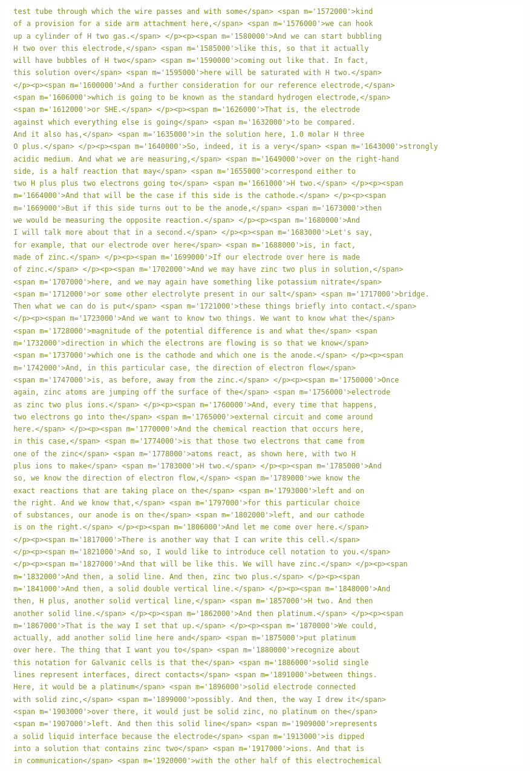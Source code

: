 ```yaml
  test tube through which the wire passes and with some</span> <span m='1572000'>kind
  of a provision for a side arm attachment here,</span> <span m='1576000'>we can hook
  up a cylinder of H two gas.</span> </p><p><span m='1580000'>And we can start bubbling
  H two over this electrode,</span> <span m='1585000'>like this, so that it actually
  will have bubbles of H two</span> <span m='1590000'>coming out like that. In fact,
  this solution over</span> <span m='1595000'>here will be saturated with H two.</span>
  </p><p><span m='1600000'>And a further consideration for our reference electrode,</span>
  <span m='1606000'>which is going to be known as the standard hydrogen electrode,</span>
  <span m='1612000'>or SHE.</span> </p><p><span m='1626000'>That is, the electrode
  against which everything else is going</span> <span m='1632000'>to be compared.
  And it also has,</span> <span m='1635000'>in the solution here, 1.0 molar H three
  O plus.</span> </p><p><span m='1640000'>So, indeed, it is a very</span> <span m='1643000'>strongly
  acidic medium. And what we are measuring,</span> <span m='1649000'>over on the right-hand
  side, is a half reaction that may</span> <span m='1655000'>correspond either to
  two H plus plus two electrons going to</span> <span m='1661000'>H two.</span> </p><p><span
  m='1664000'>And that will be the case if this side is the cathode.</span> </p><p><span
  m='1669000'>But if this side turns out to be the anode,</span> <span m='1673000'>then
  we would be measuring the opposite reaction.</span> </p><p><span m='1680000'>And
  I will talk more about that in a second.</span> </p><p><span m='1683000'>Let's say,
  for example, that our electrode over here</span> <span m='1688000'>is, in fact,
  made of zinc.</span> </p><p><span m='1699000'>If our electrode over here is made
  of zinc.</span> </p><p><span m='1702000'>And we may have zinc two plus in solution,</span>
  <span m='1707000'>here, and we may again have something like potassium nitrate</span>
  <span m='1712000'>or some other electrolyte present in our salt</span> <span m='1717000'>bridge.
  Then what we can do is put</span> <span m='1721000'>these things briefly into contact.</span>
  </p><p><span m='1723000'>And we want to know two things. We want to know what the</span>
  <span m='1728000'>magnitude of the potential difference is and what the</span> <span
  m='1732000'>direction in which the electrons are flowing is so that we know</span>
  <span m='1737000'>which one is the cathode and which one is the anode.</span> </p><p><span
  m='1742000'>And, in this particular case, the direction of electron flow</span>
  <span m='1747000'>is, as before, away from the zinc.</span> </p><p><span m='1750000'>Once
  again, zinc atoms are jumping off the surface of the</span> <span m='1756000'>electrode
  as zinc two plus ions.</span> </p><p><span m='1760000'>And, every time that happens,
  two electrons go into the</span> <span m='1765000'>external circuit and come around
  here.</span> </p><p><span m='1770000'>And the chemical reaction that occurs here,
  in this case,</span> <span m='1774000'>is that those two electrons that came from
  one of the zinc</span> <span m='1778000'>atoms react, as shown here, with two H
  plus ions to make</span> <span m='1783000'>H two.</span> </p><p><span m='1785000'>And
  so, we know the direction of electron flow,</span> <span m='1789000'>we know the
  exact reactions that are taking place on the</span> <span m='1793000'>left and on
  the right. And we know that,</span> <span m='1797000'>for this particular choice
  of substances, our anode is on the</span> <span m='1802000'>left, and our cathode
  is on the right.</span> </p><p><span m='1806000'>And let me come over here.</span>
  </p><p><span m='1817000'>There is another way that I can write this cell.</span>
  </p><p><span m='1821000'>And so, I would like to introduce cell notation to you.</span>
  </p><p><span m='1827000'>And that will be like this. We will have zinc.</span> </p><p><span
  m='1832000'>And then, a solid line. And then, zinc two plus.</span> </p><p><span
  m='1841000'>And then, a solid double vertical line.</span> </p><p><span m='1848000'>And
  then, H plus, another solid vertical line,</span> <span m='1857000'>H two. And then
  another solid line.</span> </p><p><span m='1862000'>And then platinum.</span> </p><p><span
  m='1867000'>That is the way I set that up.</span> </p><p><span m='1870000'>We could,
  actually, add another solid line here and</span> <span m='1875000'>put platinum
  over here. The thing that I want you to</span> <span m='1880000'>recognize about
  this notation for Galvanic cells is that the</span> <span m='1886000'>solid single
  lines represent interfaces, direct contacts</span> <span m='1891000'>between things.
  Here, it would be a platinum</span> <span m='1896000'>solid electrode connected
  with solid zinc,</span> <span m='1899000'>possibly. And then, the way I drew it</span>
  <span m='1903000'>over there, it would just be solid zinc, no platinum on the</span>
  <span m='1907000'>left. And then this solid line</span> <span m='1909000'>represents
  a solid liquid interface because the electrode</span> <span m='1913000'>is dipped
  into a solution that contains zinc two</span> <span m='1917000'>ions. And that is
  in communication</span> <span m='1920000'>with the other half of this electrochemical
```